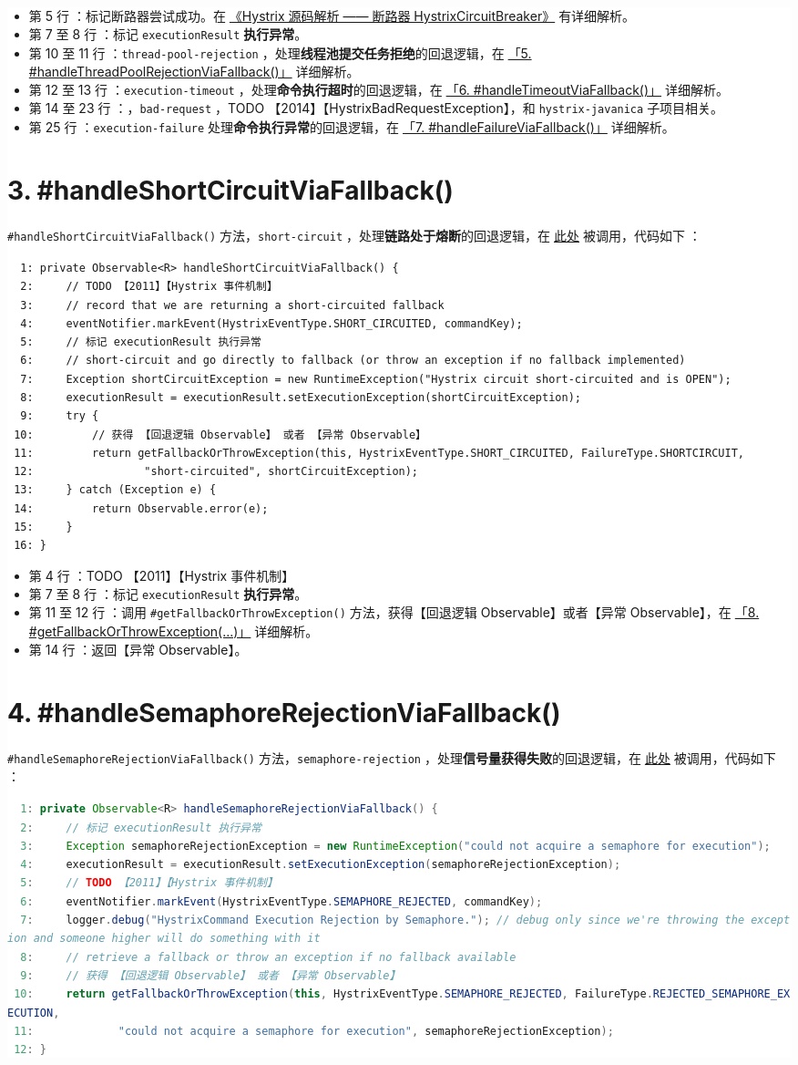 * 第 5 行 ：标记断路器尝试成功。在 [《Hystrix 源码解析 —— 断路器 HystrixCircuitBreaker》](http://www.iocoder.cn/Hystrix/circuit-breaker/?self) 有详细解析。
* 第 7 至 8 行 ：标记 `executionResult` **执行异常**。
* 第 10 至 11 行 ：`thread-pool-rejection` ，处理**线程池提交任务拒绝**的回退逻辑，在 [「5. #handleThreadPoolRejectionViaFallback()」](#) 详细解析。 
* 第 12 至 13 行 ：`execution-timeout` ，处理**命令执行超时**的回退逻辑，在 [「6. #handleTimeoutViaFallback()」]() 详细解析。
* 第 14 至 23 行 ：，`bad-request` ，TODO 【2014】【HystrixBadRequestException】，和 `hystrix-javanica` 子项目相关。
* 第 25 行 ：`execution-failure` 处理**命令执行异常**的回退逻辑，在 [「7. #handleFailureViaFallback()」](#) 详细解析。

# 3. #handleShortCircuitViaFallback()

`#handleShortCircuitViaFallback()` 方法，`short-circuit` ，处理**链路处于熔断**的回退逻辑，在 [此处](https://github.com/YunaiV/Hystrix/blob/2655a1323a7b77fc65f31de82b40331797dc018d/hystrix-core/src/main/java/com/netflix/hystrix/AbstractCommand.java#L558) 被调用，代码如下 ：

```
  1: private Observable<R> handleShortCircuitViaFallback() {
  2:     // TODO 【2011】【Hystrix 事件机制】
  3:     // record that we are returning a short-circuited fallback
  4:     eventNotifier.markEvent(HystrixEventType.SHORT_CIRCUITED, commandKey);
  5:     // 标记 executionResult 执行异常
  6:     // short-circuit and go directly to fallback (or throw an exception if no fallback implemented)
  7:     Exception shortCircuitException = new RuntimeException("Hystrix circuit short-circuited and is OPEN");
  8:     executionResult = executionResult.setExecutionException(shortCircuitException);
  9:     try {
 10:         // 获得 【回退逻辑 Observable】 或者 【异常 Observable】
 11:         return getFallbackOrThrowException(this, HystrixEventType.SHORT_CIRCUITED, FailureType.SHORTCIRCUIT,
 12:                 "short-circuited", shortCircuitException);
 13:     } catch (Exception e) {
 14:         return Observable.error(e);
 15:     }
 16: }
```
* 第 4 行 ：TODO 【2011】【Hystrix 事件机制】
* 第 7 至 8 行 ：标记 `executionResult` **执行异常**。
* 第 11 至 12 行 ：调用 `#getFallbackOrThrowException()` 方法，获得【回退逻辑 Observable】或者【异常 Observable】，在 [「8. #getFallbackOrThrowException(...)」](#) 详细解析。
* 第 14 行 ：返回【异常 Observable】。

# 4. #handleSemaphoreRejectionViaFallback()

`#handleSemaphoreRejectionViaFallback()` 方法，`semaphore-rejection` ，处理**信号量获得失败**的回退逻辑，在 [此处](https://github.com/YunaiV/Hystrix/blob/2655a1323a7b77fc65f31de82b40331797dc018d/hystrix-core/src/main/java/com/netflix/hystrix/AbstractCommand.java#L555) 被调用，代码如下 ：

```Java
  1: private Observable<R> handleSemaphoreRejectionViaFallback() {
  2:     // 标记 executionResult 执行异常
  3:     Exception semaphoreRejectionException = new RuntimeException("could not acquire a semaphore for execution");
  4:     executionResult = executionResult.setExecutionException(semaphoreRejectionException);
  5:     // TODO 【2011】【Hystrix 事件机制】
  6:     eventNotifier.markEvent(HystrixEventType.SEMAPHORE_REJECTED, commandKey);
  7:     logger.debug("HystrixCommand Execution Rejection by Semaphore."); // debug only since we're throwing the exception and someone higher will do something with it
  8:     // retrieve a fallback or throw an exception if no fallback available
  9:     // 获得 【回退逻辑 Observable】 或者 【异常 Observable】
 10:     return getFallbackOrThrowException(this, HystrixEventType.SEMAPHORE_REJECTED, FailureType.REJECTED_SEMAPHORE_EXECUTION,
 11:             "could not acquire a semaphore for execution", semaphoreRejectionException);
 12: }
```